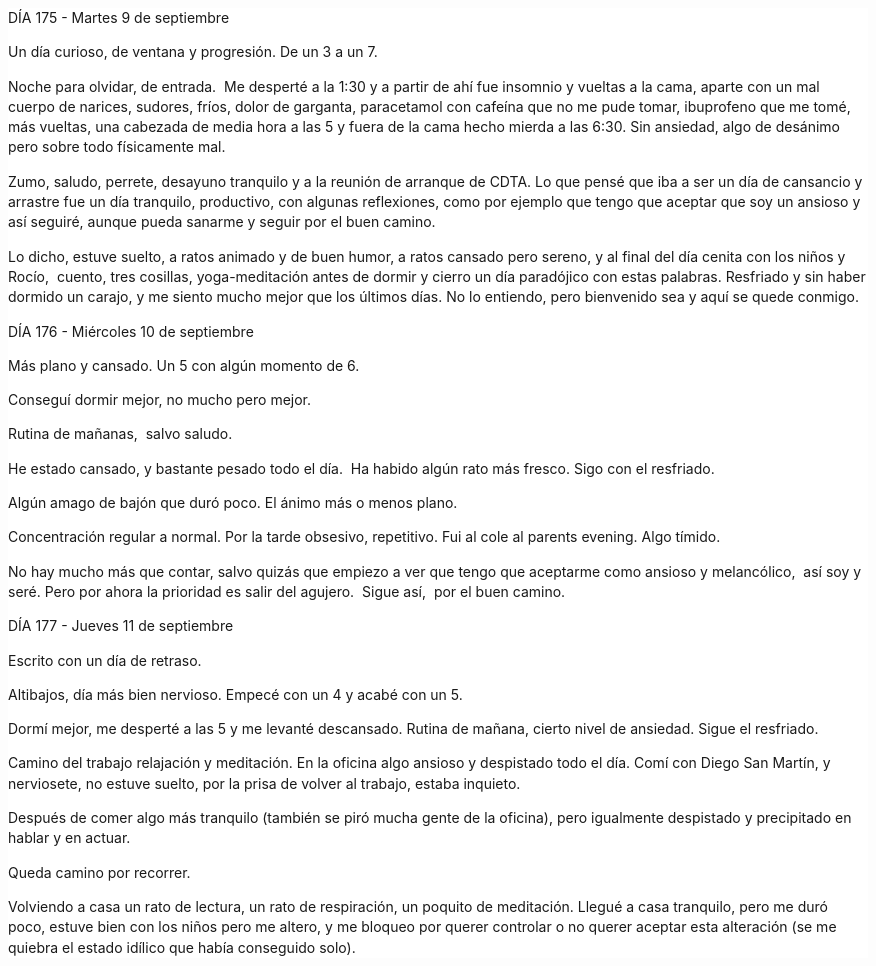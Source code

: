 DÍA 175 - Martes 9 de septiembre

Un día curioso, de ventana y progresión. De un 3 a un 7.

Noche para olvidar, de entrada.  Me desperté a la 1:30 y a partir de ahí fue insomnio y vueltas a la cama, aparte con un mal cuerpo de narices, sudores, fríos, dolor de garganta, paracetamol con cafeína que no me pude tomar, ibuprofeno que me tomé,  más vueltas, una cabezada de media hora a las 5 y fuera de la cama hecho mierda a las 6:30. Sin ansiedad, algo de desánimo pero sobre todo físicamente mal.

Zumo, saludo, perrete, desayuno tranquilo y a la reunión de arranque de CDTA. Lo que pensé que iba a ser un día de cansancio y arrastre fue un día tranquilo, productivo, con algunas reflexiones, como por ejemplo que tengo que aceptar que soy un ansioso y así seguiré, aunque pueda sanarme y seguir por el buen camino.

Lo dicho, estuve suelto, a ratos animado y de buen humor, a ratos cansado pero sereno, y al final del día cenita con los niños y Rocío,  cuento, tres cosillas, yoga-meditación antes de dormir y cierro un día paradójico con estas palabras. Resfriado y sin haber dormido un carajo, y me siento mucho mejor que los últimos días. No lo entiendo, pero bienvenido sea y aquí se quede conmigo.

DÍA 176 - Miércoles 10 de septiembre

Más plano y cansado. Un 5 con algún momento de 6.

Conseguí dormir mejor, no mucho pero mejor.

Rutina de mañanas,  salvo saludo.

He estado cansado, y bastante pesado todo el día.  Ha habido algún rato más fresco. Sigo con el resfriado.

Algún amago de bajón que duró poco. El ánimo más o menos plano.

Concentración regular a normal. Por la tarde obsesivo, repetitivo. Fui al cole al parents evening. Algo tímido.

No hay mucho más que contar, salvo quizás que empiezo a ver que tengo que aceptarme como ansioso y melancólico,  así soy y seré. Pero por ahora la prioridad es salir del agujero.  Sigue así,  por el buen camino.

DÍA 177 - Jueves 11 de septiembre

Escrito con un día de retraso.

Altibajos, día más bien nervioso. Empecé con un 4 y acabé con un 5.

Dormí mejor, me desperté a las 5 y me levanté descansado. Rutina de mañana, cierto nivel de ansiedad. Sigue el resfriado.

Camino del trabajo relajación y meditación. En la oficina algo ansioso y despistado todo el día. Comí con Diego San Martín, y nerviosete, no estuve suelto, por la prisa de volver al trabajo, estaba inquieto.

Después de comer algo más tranquilo (también se piró mucha gente de la oficina), pero igualmente despistado y precipitado en hablar y en actuar.

Queda camino por recorrer.

Volviendo a casa un rato de lectura, un rato de respiración, un poquito de meditación. Llegué a casa tranquilo, pero me duró poco, estuve bien con los niños pero me altero, y me bloqueo por querer controlar o no querer aceptar esta alteración (se me quiebra el estado idílico que había conseguido solo).
